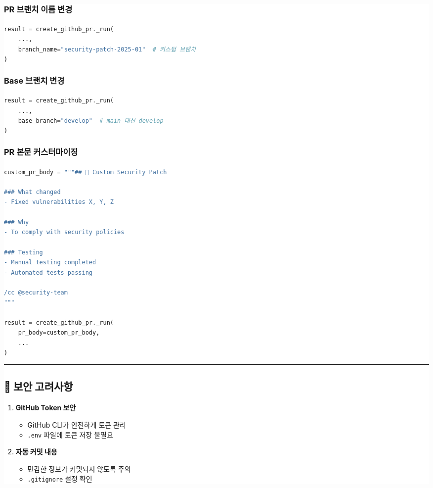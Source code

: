 ### PR 브랜치 이름 변경

```python
result = create_github_pr._run(
    ...,
    branch_name="security-patch-2025-01"  # 커스텀 브랜치
)
```

### Base 브랜치 변경

```python
result = create_github_pr._run(
    ...,
    base_branch="develop"  # main 대신 develop
)
```

### PR 본문 커스터마이징

```python
custom_pr_body = """## 🔐 Custom Security Patch

### What changed
- Fixed vulnerabilities X, Y, Z

### Why
- To comply with security policies

### Testing
- Manual testing completed
- Automated tests passing

/cc @security-team
"""

result = create_github_pr._run(
    pr_body=custom_pr_body,
    ...
)
```

---

## 🔐 보안 고려사항

1. **GitHub Token 보안**
   - GitHub CLI가 안전하게 토큰 관리
   - `.env` 파일에 토큰 저장 불필요

2. **자동 커밋 내용**
   - 민감한 정보가 커밋되지 않도록 주의
   - `.gitignore` 설정 확인

